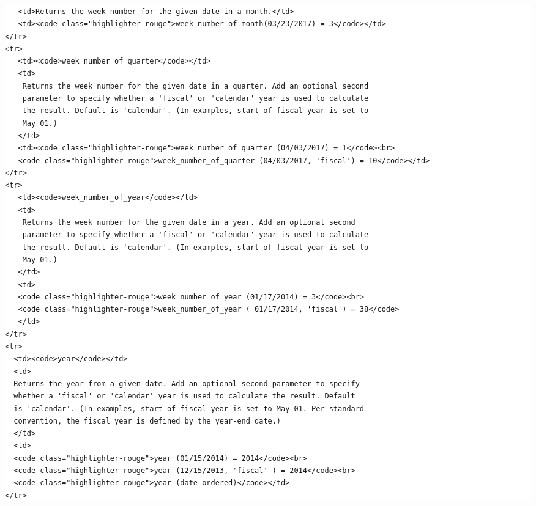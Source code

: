        <td>Returns the week number for the given date in a month.</td>
       <td><code class="highlighter-rouge">week_number_of_month(03/23/2017) = 3</code></td>
    </tr>
    <tr>
       <td><code>week_number_of_quarter</code></td>
       <td>
        Returns the week number for the given date in a quarter. Add an optional second
        parameter to specify whether a 'fiscal' or 'calendar' year is used to calculate
        the result. Default is 'calendar'. (In examples, start of fiscal year is set to
        May 01.)
       </td>
       <td><code class="highlighter-rouge">week_number_of_quarter (04/03/2017) = 1</code><br>
       <code class="highlighter-rouge">week_number_of_quarter (04/03/2017, 'fiscal') = 10</code></td>
    </tr>
    <tr>
       <td><code>week_number_of_year</code></td>
       <td>
        Returns the week number for the given date in a year. Add an optional second
        parameter to specify whether a 'fiscal' or 'calendar' year is used to calculate
        the result. Default is 'calendar'. (In examples, start of fiscal year is set to
        May 01.)
       </td>
       <td>
       <code class="highlighter-rouge">week_number_of_year (01/17/2014) = 3</code><br>
       <code class="highlighter-rouge">week_number_of_year ( 01/17/2014, 'fiscal') = 38</code>
       </td>
    </tr>
    <tr>
      <td><code>year</code></td>
      <td>
      Returns the year from a given date. Add an optional second parameter to specify
      whether a 'fiscal' or 'calendar' year is used to calculate the result. Default
      is 'calendar'. (In examples, start of fiscal year is set to May 01. Per standard
      convention, the fiscal year is defined by the year-end date.)
      </td>
      <td>
      <code class="highlighter-rouge">year (01/15/2014) = 2014</code><br>
      <code class="highlighter-rouge">year (12/15/2013, 'fiscal' ) = 2014</code><br>
      <code class="highlighter-rouge">year (date ordered)</code></td>
    </tr>
  </tbody>
</table>
